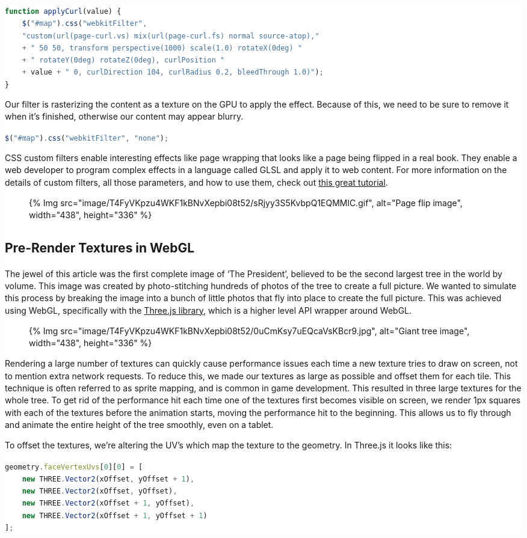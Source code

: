 ```js
function applyCurl(value) {
    $("#map").css("webkitFilter",
    "custom(url(page-curl.vs) mix(url(page-curl.fs) normal source-atop),"
    + " 50 50, transform perspective(1000) scale(1.0) rotateX(0deg) "
    + " rotateY(0deg) rotateZ(0deg), curlPosition "
    + value + " 0, curlDirection 104, curlRadius 0.2, bleedThrough 1.0)");
}
```

Our filter is rasterizing the content as a texture on the GPU to apply the effect.  Because of this, we need to be sure to remove it when it’s finished, otherwise our content may appear blurry.

```js
$("#map").css("webkitFilter", "none");
```
CSS custom filters enable interesting effects like page wrapping that looks like a page being flipped in a real book. They enable a web developer to program complex effects in a language called GLSL and apply it to web content. For more information on the details of custom filters, all those parameters, and how to use them, check out [this great tutorial](http://alteredqualia.com/css-shaders/article/).

<figure>
{% Img src="image/T4FyVKpzu4WKF1kBNvXepbi08t52/sRjyy3S5KvbpQ1EQMMlC.gif", alt="Page flip image", width="438", height="336" %}
</figure>

## Pre-Render Textures in WebGL

The jewel of this article was the first complete image of ‘The President’, believed to be the second largest tree in the world by volume. This image was created by photo-stitching hundreds of photos of the tree to create a full picture.  We wanted to simulate this process by breaking the image into a bunch of little photos that fly into place to create the full picture.  This was achieved using WebGL, specifically with the [Three.js library](http://threejs.org/), which is a higher level API wrapper around WebGL.

<figure>
{% Img src="image/T4FyVKpzu4WKF1kBNvXepbi08t52/0uCmKsy7uEQcaVsKBcr9.jpg", alt="Giant tree image", width="438", height="336" %}
</figure>

Rendering a large number of textures can quickly cause performance issues each time a new texture tries to draw on screen, not to mention extra network requests. To reduce this, we made our textures as large as possible and offset them for each tile. This technique is often referred to as sprite mapping, and is common in game development. This resulted in three large textures for the whole tree. To get rid of the performance hit each time one of the textures first becomes visible on screen, we render 1px squares with each of the textures before the animation starts, moving the performance hit to the beginning. This allows us to fly through and animate the entire height of the tree smoothly, even on a tablet.

To offset the textures, we’re altering the UV’s which map the texture to the geometry.  In Three.js it looks like this:

```js
geometry.faceVertexUvs[0][0] = [
    new THREE.Vector2(xOffset, yOffset + 1),
    new THREE.Vector2(xOffset, yOffset),
    new THREE.Vector2(xOffset + 1, yOffset),
    new THREE.Vector2(xOffset + 1, yOffset + 1)
];
```
